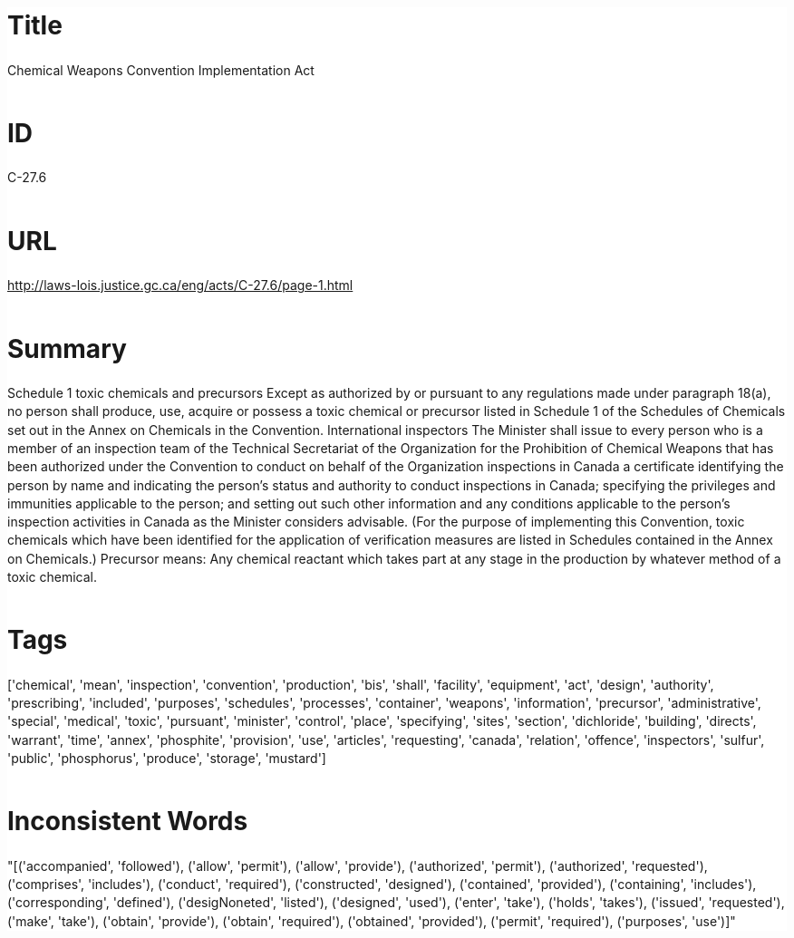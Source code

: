 # Title
Chemical Weapons Convention Implementation Act


# ID
C-27.6

# URL
http://laws-lois.justice.gc.ca/eng/acts/C-27.6/page-1.html


# Summary
Schedule 1 toxic chemicals and precursors Except as authorized by or pursuant to any regulations made under paragraph 18(a), no person shall produce, use, acquire or possess a toxic chemical or precursor listed in Schedule 1 of the Schedules of Chemicals set out in the Annex on Chemicals in the Convention.
International inspectors The Minister shall issue to every person who is a member of an inspection team of the Technical Secretariat of the Organization for the Prohibition of Chemical Weapons that has been authorized under the Convention to conduct on behalf of the Organization inspections in Canada a certificate identifying the person by name and indicating the person’s status and authority to conduct inspections in Canada; specifying the privileges and immunities applicable to the person; and setting out such other information and any conditions applicable to the person’s inspection activities in Canada as the Minister considers advisable.
(For the purpose of implementing this Convention, toxic chemicals which have been identified for the application of verification measures are listed in Schedules contained in the Annex on Chemicals.) Precursor  means: Any chemical reactant which takes part at any stage in the production by whatever method of a toxic chemical.


# Tags
['chemical', 'mean', 'inspection', 'convention', 'production', 'bis', 'shall', 'facility', 'equipment', 'act', 'design', 'authority', 'prescribing', 'included', 'purposes', 'schedules', 'processes', 'container', 'weapons', 'information', 'precursor', 'administrative', 'special', 'medical', 'toxic', 'pursuant', 'minister', 'control', 'place', 'specifying', 'sites', 'section', 'dichloride', 'building', 'directs', 'warrant', 'time', 'annex', 'phosphite', 'provision', 'use', 'articles', 'requesting', 'canada', 'relation', 'offence', 'inspectors', 'sulfur', 'public', 'phosphorus', 'produce', 'storage', 'mustard']


# Inconsistent Words
"[('accompanied', 'followed'), ('allow', 'permit'), ('allow', 'provide'), ('authorized', 'permit'), ('authorized', 'requested'), ('comprises', 'includes'), ('conduct', 'required'), ('constructed', 'designed'), ('contained', 'provided'), ('containing', 'includes'), ('corresponding', 'defined'), ('desigNoneted', 'listed'), ('designed', 'used'), ('enter', 'take'), ('holds', 'takes'), ('issued', 'requested'), ('make', 'take'), ('obtain', 'provide'), ('obtain', 'required'), ('obtained', 'provided'), ('permit', 'required'), ('purposes', 'use')]"
